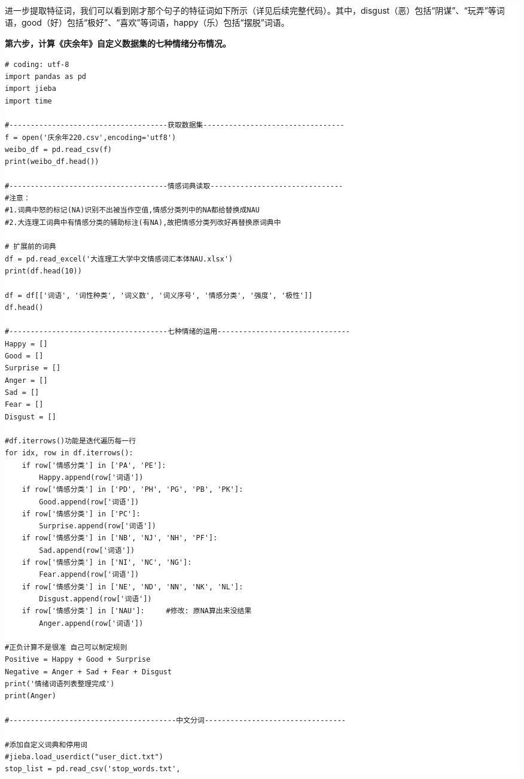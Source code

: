 进一步提取特征词，我们可以看到刚才那个句子的特征词如下所示（详见后续完整代码）。其中，disgust（恶）包括“阴谋”、“玩弄”等词语，good（好）包括“极好”、“喜欢”等词语，happy（乐）包括“摆脱”词语。

**第六步，计算《庆余年》自定义数据集的七种情绪分布情况。**

```
# coding: utf-8
import pandas as pd
import jieba
import time

#-------------------------------------获取数据集---------------------------------
f = open('庆余年220.csv',encoding='utf8')
weibo_df = pd.read_csv(f)
print(weibo_df.head())

#-------------------------------------情感词典读取-------------------------------
#注意：
#1.词典中怒的标记(NA)识别不出被当作空值,情感分类列中的NA都给替换成NAU
#2.大连理工词典中有情感分类的辅助标注(有NA),故把情感分类列改好再替换原词典中

# 扩展前的词典
df = pd.read_excel('大连理工大学中文情感词汇本体NAU.xlsx')
print(df.head(10))

df = df[['词语', '词性种类', '词义数', '词义序号', '情感分类', '强度', '极性']]
df.head()

#-------------------------------------七种情绪的运用-------------------------------
Happy = []
Good = []
Surprise = []
Anger = []
Sad = []
Fear = []
Disgust = []

#df.iterrows()功能是迭代遍历每一行
for idx, row in df.iterrows():
    if row['情感分类'] in ['PA', 'PE']:
        Happy.append(row['词语'])
    if row['情感分类'] in ['PD', 'PH', 'PG', 'PB', 'PK']:
        Good.append(row['词语']) 
    if row['情感分类'] in ['PC']:
        Surprise.append(row['词语'])       
    if row['情感分类'] in ['NB', 'NJ', 'NH', 'PF']:
        Sad.append(row['词语'])
    if row['情感分类'] in ['NI', 'NC', 'NG']:
        Fear.append(row['词语'])
    if row['情感分类'] in ['NE', 'ND', 'NN', 'NK', 'NL']:
        Disgust.append(row['词语'])
    if row['情感分类'] in ['NAU']:     #修改: 原NA算出来没结果
        Anger.append(row['词语'])  

#正负计算不是很准 自己可以制定规则       
Positive = Happy + Good + Surprise
Negative = Anger + Sad + Fear + Disgust
print('情绪词语列表整理完成')  
print(Anger)

#---------------------------------------中文分词---------------------------------

#添加自定义词典和停用词
#jieba.load_userdict("user_dict.txt")
stop_list = pd.read_csv('stop_words.txt',
```